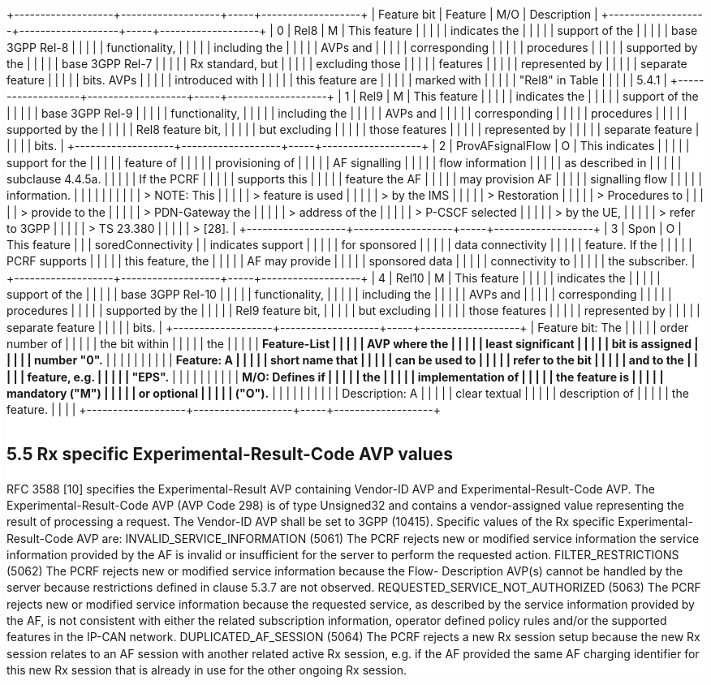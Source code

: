 +-------------------+-------------------+-----+-------------------+ | Feature bit | Feature | M/O | Description | +-------------------+-------------------+-----+-------------------+ | 0 | Rel8 | M | This feature | | | | | indicates the | | | | | support of the | | | | | base 3GPP Rel-8 | | | | | functionality, | | | | | including the | | | | | AVPs and | | | | | corresponding | | | | | procedures | | | | | supported by the | | | | | base 3GPP Rel-7 | | | | | Rx standard, but | | | | | excluding those | | | | | features | | | | | represented by | | | | | separate feature | | | | | bits. AVPs | | | | | introduced with | | | | | this feature are | | | | | marked with | | | | | \"Rel8\" in Table | | | | | 5.4.1 | +-------------------+-------------------+-----+-------------------+ | 1 | Rel9 | M | This feature | | | | | indicates the | | | | | support of the | | | | | base 3GPP Rel-9 | | | | | functionality, | | | | | including the | | | | | AVPs and | | | | | corresponding | | | | | procedures | | | | | supported by the | | | | | Rel8 feature bit, | | | | | but excluding | | | | | those features | | | | | represented by | | | | | separate feature | | | | | bits. | +-------------------+-------------------+-----+-------------------+ | 2 | ProvAFsignalFlow | O | This indicates | | | | | support for the | | | | | feature of | | | | | provisioning of | | | | | AF signalling | | | | | flow information | | | | | as described in | | | | | subclause 4.4.5a. | | | | | If the PCRF | | | | | supports this | | | | | feature the AF | | | | | may provision AF | | | | | signalling flow | | | | | information. | | | | | | | | | | > NOTE: This | | | | | > feature is used | | | | | > by the IMS | | | | | > Restoration | | | | | > Procedures to | | | | | > provide to the | | | | | > PDN-Gateway the | | | | | > address of the | | | | | > P-CSCF selected | | | | | > by the UE, | | | | | > refer to 3GPP | | | | | > TS 23.380 | | | | | > [28]. | +-------------------+-------------------+-----+-------------------+ | 3 | Spon | O | This feature | | | soredConnectivity | | indicates support | | | | | for sponsored | | | | | data connectivity | | | | | feature. If the | | | | | PCRF supports | | | | | this feature, the | | | | | AF may provide | | | | | sponsored data | | | | | connectivity to | | | | | the subscriber. | +-------------------+-------------------+-----+-------------------+ | 4 | Rel10 | M | This feature | | | | | indicates the | | | | | support of the | | | | | base 3GPP Rel-10 | | | | | functionality, | | | | | including the | | | | | AVPs and | | | | | corresponding | | | | | procedures | | | | | supported by the | | | | | Rel9 feature bit, | | | | | but excluding | | | | | those features | | | | | represented by | | | | | separate feature | | | | | bits. | +-------------------+-------------------+-----+-------------------+ | Feature bit: The | | | | | order number of | | | | | the bit within | | | | | the | | | | | **Feature-List | | | | | AVP where the | | | | | least significant | | | | | bit is assigned | | | | | number \"0\".** | | | | | | | | | | **Feature: A | | | | | short name that | | | | | can be used to | | | | | refer to the bit | | | | | and to the | | | | | feature, e.g. | | | | | \"EPS\".** | | | | | | | | | | **M/O: Defines if | | | | | the | | | | | implementation of | | | | | the feature is | | | | | mandatory (\"M\") | | | | | or optional | | | | | (\"O\").** | | | | | | | | | | Description: A | | | | | clear textual | | | | | description of | | | | | the feature. | | | | +-------------------+-------------------+-----+-------------------+
## 5.5 Rx specific Experimental-Result-Code AVP values
RFC 3588 [10] specifies the Experimental-Result AVP containing Vendor-ID AVP
and Experimental-Result-Code AVP. The Experimental-Result-Code AVP (AVP Code
298) is of type Unsigned32 and contains a vendor-assigned value representing
the result of processing a request. The Vendor-ID AVP shall be set to 3GPP
(10415).
Specific values of the Rx specific Experimental-Result-Code AVP are:
INVALID_SERVICE_INFORMATION (5061)
The PCRF rejects new or modified service information the service information
provided by the AF is invalid or insufficient for the server to perform the
requested action.
FILTER_RESTRICTIONS (5062)
The PCRF rejects new or modified service information because the Flow-
Description AVP(s) cannot be handled by the server because restrictions
defined in clause 5.3.7 are not observed.
REQUESTED_SERVICE_NOT_AUTHORIZED (5063)
The PCRF rejects new or modified service information because the requested
service, as described by the service information provided by the AF, is not
consistent with either the related subscription information, operator defined
policy rules and/or the supported features in the IP-CAN network.
DUPLICATED_AF_SESSION (5064)
The PCRF rejects a new Rx session setup because the new Rx session relates to
an AF session with another related active Rx session, e.g. if the AF provided
the same AF charging identifier for this new Rx session that is already in use
for the other ongoing Rx session.